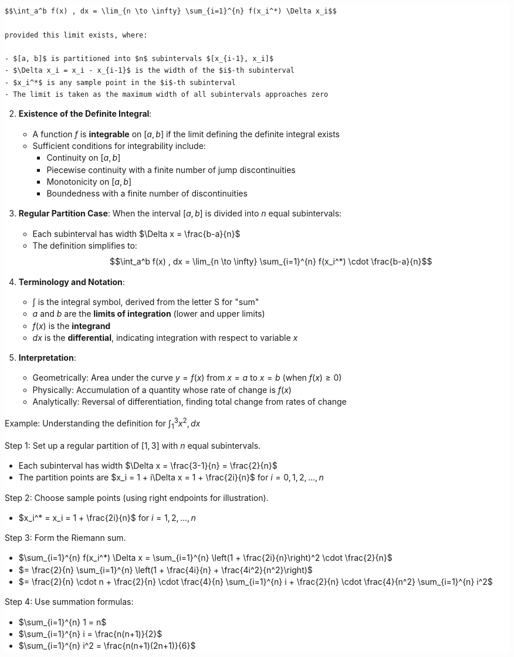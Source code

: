     $$\int_a^b f(x) , dx = \lim_{n \to \infty} \sum_{i=1}^{n} f(x_i^*) \Delta x_i$$

    provided this limit exists, where:

    - $[a, b]$ is partitioned into $n$ subintervals $[x_{i-1}, x_i]$
    - $\Delta x_i = x_i - x_{i-1}$ is the width of the $i$-th subinterval
    - $x_i^*$ is any sample point in the $i$-th subinterval
    - The limit is taken as the maximum width of all subintervals approaches zero

2. **Existence of the Definite Integral**:

    - A function $f$ is **integrable** on $[a, b]$ if the limit defining the definite integral exists
    - Sufficient conditions for integrability include:
        - Continuity on $[a, b]$
        - Piecewise continuity with a finite number of jump discontinuities
        - Monotonicity on $[a, b]$
        - Boundedness with a finite number of discontinuities

3. **Regular Partition Case**: When the interval $[a, b]$ is divided into $n$ equal subintervals:

    - Each subinterval has width $\Delta x = \frac{b-a}{n}$
    - The definition simplifies to:
      $$\int_a^b f(x) , dx = \lim_{n \to \infty} \sum_{i=1}^{n} f(x_i^*) \cdot \frac{b-a}{n}$$

4. **Terminology and Notation**:

    - $\int$ is the integral symbol, derived from the letter S for "sum"
    - $a$ and $b$ are the **limits of integration** (lower and upper limits)
    - $f(x)$ is the **integrand**
    - $dx$ is the **differential**, indicating integration with respect to variable $x$

5. **Interpretation**:

    - Geometrically: Area under the curve $y = f(x)$ from $x = a$ to $x = b$ (when $f(x) \geq 0$)
    - Physically: Accumulation of a quantity whose rate of change is $f(x)$
    - Analytically: Reversal of differentiation, finding total change from rates of change

Example: Understanding the definition for $\int_1^3 x^2 , dx$

Step 1: Set up a regular partition of $[1, 3]$ with $n$ equal subintervals.

- Each subinterval has width $\Delta x = \frac{3-1}{n} = \frac{2}{n}$
- The partition points are $x_i = 1 + i\Delta x = 1 + \frac{2i}{n}$ for $i = 0, 1, 2, ..., n$

Step 2: Choose sample points (using right endpoints for illustration).

- $x_i^* = x_i = 1 + \frac{2i}{n}$ for $i = 1, 2, ..., n$

Step 3: Form the Riemann sum.

- $\sum_{i=1}^{n} f(x_i^*) \Delta x = \sum_{i=1}^{n} \left(1 + \frac{2i}{n}\right)^2 \cdot \frac{2}{n}$
- $= \frac{2}{n} \sum_{i=1}^{n} \left(1 + \frac{4i}{n} + \frac{4i^2}{n^2}\right)$
- $= \frac{2}{n} \cdot n + \frac{2}{n} \cdot \frac{4}{n} \sum_{i=1}^{n} i + \frac{2}{n} \cdot \frac{4}{n^2} \sum_{i=1}^{n} i^2$

Step 4: Use summation formulas:

- $\sum_{i=1}^{n} 1 = n$
- $\sum_{i=1}^{n} i = \frac{n(n+1)}{2}$
- $\sum_{i=1}^{n} i^2 = \frac{n(n+1)(2n+1)}{6}$
